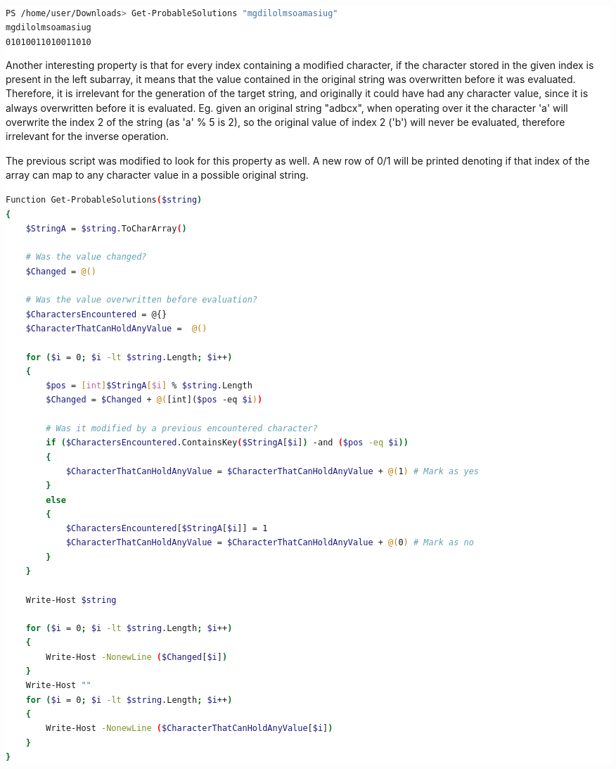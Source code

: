 ```sh
PS /home/user/Downloads> Get-ProbableSolutions "mgdilolmsoamasiug"
mgdilolmsoamasiug
01010011010011010
```

Another interesting property is that for every index containing a modified character, if the character stored in the given index is present in the left subarray, it means that the value contained in the original string was overwritten before it was evaluated. Therefore, it is irrelevant for the generation of the target string, and originally it could have had any character value, since it is always overwritten before it is evaluated. Eg. given an original string "adbcx", when operating over it the character 'a' will overwrite the index 2 of the string (as 'a' % 5 is 2), so the original value of index 2 ('b') will never be evaluated, therefore irrelevant for the inverse operation.

The previous script was modified to look for this property as well. A new row of 0/1 will be printed denoting if that index of the array can map to any character value in a possible original string.

```sh
Function Get-ProbableSolutions($string)
{
    $StringA = $string.ToCharArray()

    # Was the value changed?
    $Changed = @()

    # Was the value overwritten before evaluation?
    $CharactersEncountered = @{}
    $CharacterThatCanHoldAnyValue =  @()

    for ($i = 0; $i -lt $string.Length; $i++)
    {
        $pos = [int]$StringA[$i] % $string.Length
        $Changed = $Changed + @([int]($pos -eq $i))

        # Was it modified by a previous encountered character?
        if ($CharactersEncountered.ContainsKey($StringA[$i]) -and ($pos -eq $i))
        {
            $CharacterThatCanHoldAnyValue = $CharacterThatCanHoldAnyValue + @(1) # Mark as yes
        }
        else
        {
            $CharactersEncountered[$StringA[$i]] = 1
            $CharacterThatCanHoldAnyValue = $CharacterThatCanHoldAnyValue + @(0) # Mark as no
        }
    }

    Write-Host $string

    for ($i = 0; $i -lt $string.Length; $i++)
    {
        Write-Host -NonewLine ($Changed[$i])
    }
    Write-Host ""
    for ($i = 0; $i -lt $string.Length; $i++)
    {
        Write-Host -NonewLine ($CharacterThatCanHoldAnyValue[$i])
    }
}
```
